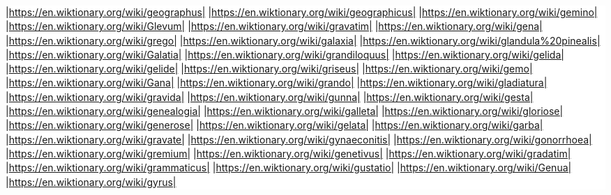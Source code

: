 |https://en.wiktionary.org/wiki/geographus|
|https://en.wiktionary.org/wiki/geographicus|
|https://en.wiktionary.org/wiki/gemino|
|https://en.wiktionary.org/wiki/Glevum|
|https://en.wiktionary.org/wiki/gravatim|
|https://en.wiktionary.org/wiki/gena|
|https://en.wiktionary.org/wiki/grego|
|https://en.wiktionary.org/wiki/galaxia|
|https://en.wiktionary.org/wiki/glandula%20pinealis|
|https://en.wiktionary.org/wiki/Galatia|
|https://en.wiktionary.org/wiki/grandiloquus|
|https://en.wiktionary.org/wiki/gelida|
|https://en.wiktionary.org/wiki/gelide|
|https://en.wiktionary.org/wiki/griseus|
|https://en.wiktionary.org/wiki/gemo|
|https://en.wiktionary.org/wiki/Gana|
|https://en.wiktionary.org/wiki/grando|
|https://en.wiktionary.org/wiki/gladiatura|
|https://en.wiktionary.org/wiki/gravida|
|https://en.wiktionary.org/wiki/gunna|
|https://en.wiktionary.org/wiki/gesta|
|https://en.wiktionary.org/wiki/genealogia|
|https://en.wiktionary.org/wiki/galleta|
|https://en.wiktionary.org/wiki/gloriose|
|https://en.wiktionary.org/wiki/generose|
|https://en.wiktionary.org/wiki/gelata|
|https://en.wiktionary.org/wiki/garba|
|https://en.wiktionary.org/wiki/gravate|
|https://en.wiktionary.org/wiki/gynaeconitis|
|https://en.wiktionary.org/wiki/gonorrhoea|
|https://en.wiktionary.org/wiki/gremium|
|https://en.wiktionary.org/wiki/genetivus|
|https://en.wiktionary.org/wiki/gradatim|
|https://en.wiktionary.org/wiki/grammaticus|
|https://en.wiktionary.org/wiki/gustatio|
|https://en.wiktionary.org/wiki/Genua|
|https://en.wiktionary.org/wiki/gyrus|